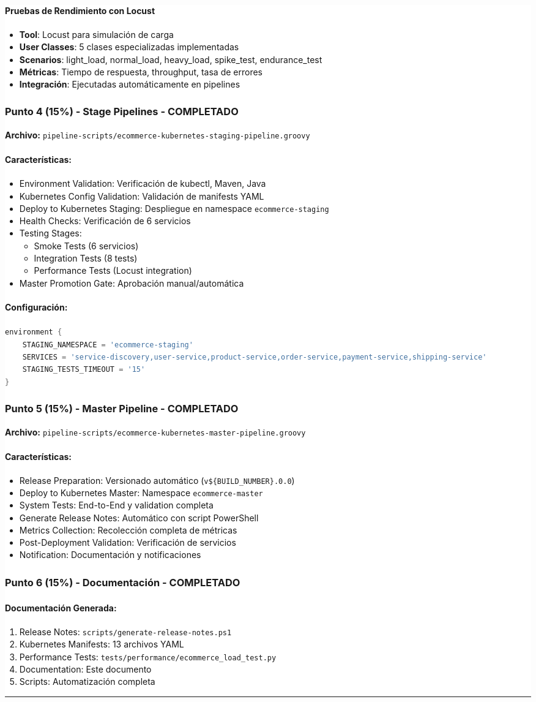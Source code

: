 #### Pruebas de Rendimiento con Locust
- **Tool**: Locust para simulación de carga
- **User Classes**: 5 clases especializadas implementadas
- **Scenarios**: light_load, normal_load, heavy_load, spike_test, endurance_test
- **Métricas**: Tiempo de respuesta, throughput, tasa de errores
- **Integración**: Ejecutadas automáticamente en pipelines

### Punto 4 (15%) - Stage Pipelines - COMPLETADO

**Archivo:** `pipeline-scripts/ecommerce-kubernetes-staging-pipeline.groovy`

#### Características:
- Environment Validation: Verificación de kubectl, Maven, Java
- Kubernetes Config Validation: Validación de manifests YAML
- Deploy to Kubernetes Staging: Despliegue en namespace `ecommerce-staging`
- Health Checks: Verificación de 6 servicios
- Testing Stages:
  - Smoke Tests (6 servicios)
  - Integration Tests (8 tests)
  - Performance Tests (Locust integration)
- Master Promotion Gate: Aprobación manual/automática

#### Configuración:
```groovy
environment {
    STAGING_NAMESPACE = 'ecommerce-staging'
    SERVICES = 'service-discovery,user-service,product-service,order-service,payment-service,shipping-service'
    STAGING_TESTS_TIMEOUT = '15'
}
```

### Punto 5 (15%) - Master Pipeline - COMPLETADO

**Archivo:** `pipeline-scripts/ecommerce-kubernetes-master-pipeline.groovy`

#### Características:
- Release Preparation: Versionado automático (`v${BUILD_NUMBER}.0.0`)
- Deploy to Kubernetes Master: Namespace `ecommerce-master`
- System Tests: End-to-End y validation completa
- Generate Release Notes: Automático con script PowerShell
- Metrics Collection: Recolección completa de métricas
- Post-Deployment Validation: Verificación de servicios
- Notification: Documentación y notificaciones

### Punto 6 (15%) - Documentación - COMPLETADO

#### Documentación Generada:
1. Release Notes: `scripts/generate-release-notes.ps1`
2. Kubernetes Manifests: 13 archivos YAML
3. Performance Tests: `tests/performance/ecommerce_load_test.py`
4. Documentation: Este documento
5. Scripts: Automatización completa

---